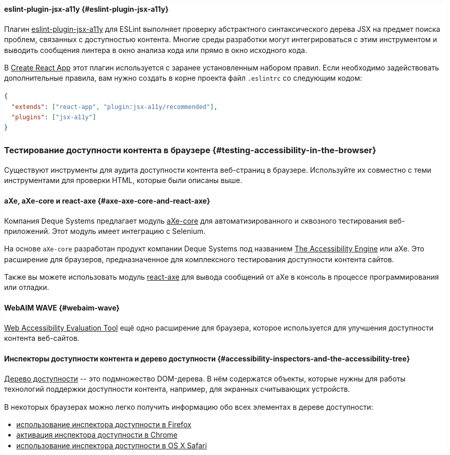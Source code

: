 #### eslint-plugin-jsx-a11y {#eslint-plugin-jsx-a11y}

Плагин [eslint-plugin-jsx-a11y](https://github.com/evcohen/eslint-plugin-jsx-a11y) для ESLint выполняет проверку абстрактного синтаксического дерева JSX на предмет поиска проблем, связанных с доступностью контента. Многие среды разработки могут интегрироваться с этим инструментом и выводить сообщения линтера в окно анализа кода или прямо в окно исходного кода.

В [Create React App](https://github.com/facebookincubator/create-react-app) этот плагин используется с заранее установленным набором правил. Если необходимо задействовать дополнительные правила, вам нужно создать в корне проекта файл `.eslintrc` со следующим кодом:

  ```json
  {
    "extends": ["react-app", "plugin:jsx-a11y/recommended"],
    "plugins": ["jsx-a11y"]
  }
  ```

### Тестирование доступности контента в браузере {#testing-accessibility-in-the-browser}

Существуют инструменты для аудита доступности контента веб-страниц в браузере. Используйте их совместно с теми инструментами для проверки HTML, которые были описаны выше.

#### aXe, aXe-core и react-axe {#axe-axe-core-and-react-axe}

Компания Deque Systems предлагает модуль [aXe-core](https://github.com/dequelabs/axe-core) для автоматизированного и сквозного тестирования веб-приложений. Этот модуль имеет интеграцию с Selenium.

На основе `aXe-core` разработан продукт компании Deque Systems под названием [The Accessibility Engine](https://www.deque.com/products/axe/) или aXe. Это расширение для браузеров, предназначенное для комплексного тестирования доступности контента сайтов.

Также вы можете использовать модуль [react-axe](https://github.com/dylanb/react-axe) для вывода сообщений от aXe в консоль в процессе программирования или отладки.

#### WebAIM WAVE {#webaim-wave}

[Web Accessibility Evaluation Tool](https://wave.webaim.org/extension/) ещё одно расширение для браузера, которое используется для улучшения доступности контента веб-сайтов.

#### Инспекторы доступности контента и дерево доступности {#accessibility-inspectors-and-the-accessibility-tree}

[Дерево доступности](https://www.paciellogroup.com/blog/2015/01/the-browser-accessibility-tree/) -- это подмножество DOM-дерева. В нём содержатся объекты, которые нужны для работы технологий поддержки доступности контента, например, для экранных считывающих устройств.

В некоторых браузерах можно легко получить информацию обо всех элементах в дереве доступности:

- [использование инспектора доступности в Firefox](https://developer.mozilla.org/ru/docs/Tools/Accessibility_inspector)
- [активация инспектора доступности в Chrome](https://gist.github.com/marcysutton/0a42f815878c159517a55e6652e3b23a)
- [использование инспектора доступности в OS X Safari](https://developer.apple.com/library/content/documentation/Accessibility/Conceptual/AccessibilityMacOSX/OSXAXTestingApps.html)
